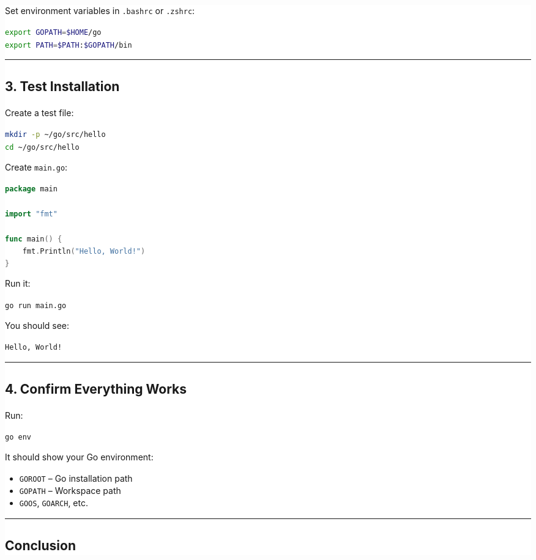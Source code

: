 Set environment variables in `.bashrc` or `.zshrc`:

```bash
export GOPATH=$HOME/go
export PATH=$PATH:$GOPATH/bin
```

---

##  3. Test Installation

Create a test file:
```bash
mkdir -p ~/go/src/hello
cd ~/go/src/hello
```

Create `main.go`:
```go
package main

import "fmt"

func main() {
    fmt.Println("Hello, World!")
}
```

Run it:
```bash
go run main.go
```

You should see:
```
Hello, World!
```

---

##  4. Confirm Everything Works

Run:
```bash
go env
```

It should show your Go environment:
- `GOROOT` – Go installation path
- `GOPATH` – Workspace path
- `GOOS`, `GOARCH`, etc.

---

## Conclusion

